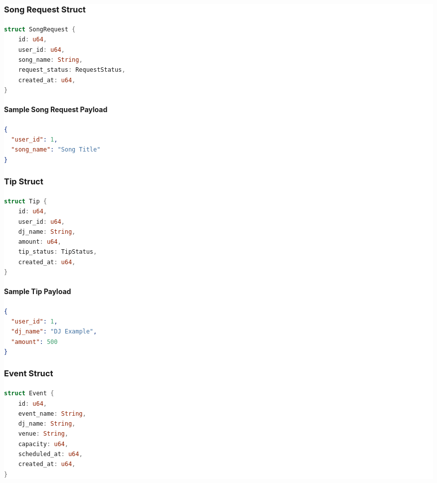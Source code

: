 ### Song Request Struct

```rust
struct SongRequest {
    id: u64,
    user_id: u64,
    song_name: String,
    request_status: RequestStatus,
    created_at: u64,
}
```

#### Sample Song Request Payload

```json
{
  "user_id": 1,
  "song_name": "Song Title"
}
```

### Tip Struct

```rust
struct Tip {
    id: u64,
    user_id: u64,
    dj_name: String,
    amount: u64,
    tip_status: TipStatus,
    created_at: u64,
}
```

#### Sample Tip Payload

```json
{
  "user_id": 1,
  "dj_name": "DJ Example",
  "amount": 500
}
```

### Event Struct

```rust
struct Event {
    id: u64,
    event_name: String,
    dj_name: String,
    venue: String,
    capacity: u64,
    scheduled_at: u64,
    created_at: u64,
}
```

